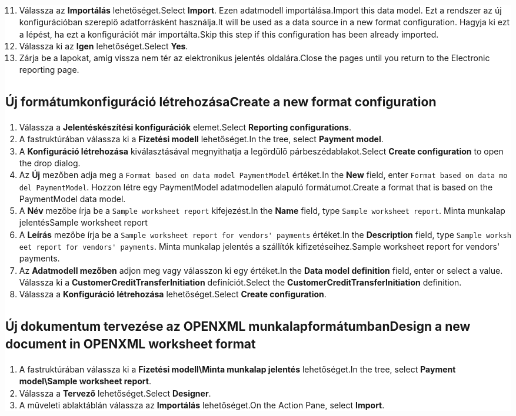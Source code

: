 11. <span data-ttu-id="c05d6-123">Válassza az **Importálás** lehetőséget.</span><span class="sxs-lookup"><span data-stu-id="c05d6-123">Select **Import**.</span></span> <span data-ttu-id="c05d6-124">Ezen adatmodell importálása.</span><span class="sxs-lookup"><span data-stu-id="c05d6-124">Import this data model.</span></span> <span data-ttu-id="c05d6-125">Ezt a rendszer az új konfigurációban szereplő adatforrásként használja.</span><span class="sxs-lookup"><span data-stu-id="c05d6-125">It will be used as a data source in a new format configuration.</span></span> <span data-ttu-id="c05d6-126">Hagyja ki ezt a lépést, ha ezt a konfigurációt már importálta.</span><span class="sxs-lookup"><span data-stu-id="c05d6-126">Skip this step if this configuration has been already imported.</span></span>  
12. <span data-ttu-id="c05d6-127">Válassza ki az **Igen** lehetőséget.</span><span class="sxs-lookup"><span data-stu-id="c05d6-127">Select **Yes**.</span></span>
13. <span data-ttu-id="c05d6-128">Zárja be a lapokat, amíg vissza nem tér az elektronikus jelentés oldalára.</span><span class="sxs-lookup"><span data-stu-id="c05d6-128">Close the pages until you return to the Electronic reporting page.</span></span>

## <a name="create-a-new-format-configuration"></a><span data-ttu-id="c05d6-129">Új formátumkonfiguráció létrehozása</span><span class="sxs-lookup"><span data-stu-id="c05d6-129">Create a new format configuration</span></span>
1. <span data-ttu-id="c05d6-130">Válassza a **Jelentéskészítési konfigurációk** elemet.</span><span class="sxs-lookup"><span data-stu-id="c05d6-130">Select **Reporting configurations**.</span></span>
2. <span data-ttu-id="c05d6-131">A fastruktúrában válassza ki a **Fizetési modell** lehetőséget.</span><span class="sxs-lookup"><span data-stu-id="c05d6-131">In the tree, select **Payment model**.</span></span>
3. <span data-ttu-id="c05d6-132">A **Konfiguráció létrehozása** kiválasztásával megnyithatja a legördülő párbeszédablakot.</span><span class="sxs-lookup"><span data-stu-id="c05d6-132">Select **Create configuration** to open the drop dialog.</span></span>
4. <span data-ttu-id="c05d6-133">Az **Új** mezőben adja meg a `Format based on data model PaymentModel` értéket.</span><span class="sxs-lookup"><span data-stu-id="c05d6-133">In the **New** field, enter `Format based on data model PaymentModel`.</span></span> <span data-ttu-id="c05d6-134">Hozzon létre egy PaymentModel adatmodellen alapuló formátumot.</span><span class="sxs-lookup"><span data-stu-id="c05d6-134">Create a format that is based on the PaymentModel data model.</span></span>
5. <span data-ttu-id="c05d6-135">A **Név** mezőbe írja be a `Sample worksheet report` kifejezést.</span><span class="sxs-lookup"><span data-stu-id="c05d6-135">In the **Name** field, type `Sample worksheet report`.</span></span> <span data-ttu-id="c05d6-136">Minta munkalap jelentés</span><span class="sxs-lookup"><span data-stu-id="c05d6-136">Sample worksheet report</span></span>  
6. <span data-ttu-id="c05d6-137">A **Leírás** mezőbe írja be a `Sample worksheet report for vendors' payments` értéket.</span><span class="sxs-lookup"><span data-stu-id="c05d6-137">In the **Description** field, type `Sample worksheet report for vendors' payments`.</span></span> <span data-ttu-id="c05d6-138">Minta munkalap jelentés a szállítók kifizetéseihez.</span><span class="sxs-lookup"><span data-stu-id="c05d6-138">Sample worksheet report for vendors' payments.</span></span>  
7. <span data-ttu-id="c05d6-139">Az **Adatmodell mezőben** adjon meg vagy válasszon ki egy értéket.</span><span class="sxs-lookup"><span data-stu-id="c05d6-139">In the **Data model definition** field, enter or select a value.</span></span> <span data-ttu-id="c05d6-140">Válassza ki a **CustomerCreditTransferInitiation** definíciót.</span><span class="sxs-lookup"><span data-stu-id="c05d6-140">Select the **CustomerCreditTransferInitiation** definition.</span></span>  
8. <span data-ttu-id="c05d6-141">Válassza a **Konfiguráció létrehozása** lehetőséget.</span><span class="sxs-lookup"><span data-stu-id="c05d6-141">Select **Create configuration**.</span></span>

## <a name="design-a-new-document-in-openxml-worksheet-format"></a><span data-ttu-id="c05d6-142">Új dokumentum tervezése az OPENXML munkalapformátumban</span><span class="sxs-lookup"><span data-stu-id="c05d6-142">Design a new document in OPENXML worksheet format</span></span>
1. <span data-ttu-id="c05d6-143">A fastruktúrában válassza ki a **Fizetési modell\Minta munkalap jelentés** lehetőséget.</span><span class="sxs-lookup"><span data-stu-id="c05d6-143">In the tree, select **Payment model\Sample worksheet report**.</span></span>
2. <span data-ttu-id="c05d6-144">Válassza a **Tervező** lehetőséget.</span><span class="sxs-lookup"><span data-stu-id="c05d6-144">Select **Designer**.</span></span>
3. <span data-ttu-id="c05d6-145">A műveleti ablaktáblán válassza az **Importálás** lehetőséget.</span><span class="sxs-lookup"><span data-stu-id="c05d6-145">On the Action Pane, select **Import**.</span></span>